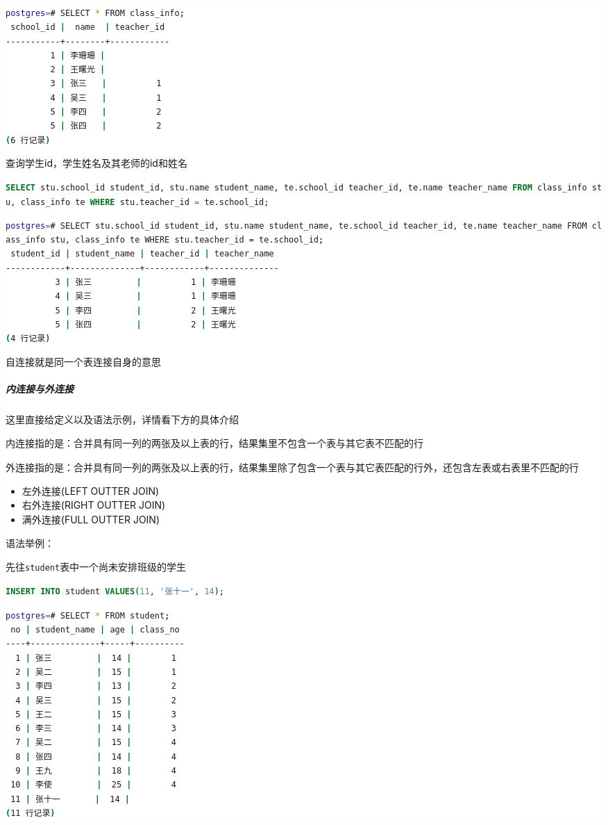 ```bash
postgres=# SELECT * FROM class_info;
 school_id |  name  | teacher_id
-----------+--------+------------
         1 | 李珊珊 |
         2 | 王曙光 |
         3 | 张三   |          1
         4 | 吴三   |          1
         5 | 李四   |          2
         5 | 张四   |          2
(6 行记录)
```

查询学生id，学生姓名及其老师的id和姓名

```sql
SELECT stu.school_id student_id, stu.name student_name, te.school_id teacher_id, te.name teacher_name FROM class_info stu, class_info te WHERE stu.teacher_id = te.school_id;
```

```bash
postgres=# SELECT stu.school_id student_id, stu.name student_name, te.school_id teacher_id, te.name teacher_name FROM class_info stu, class_info te WHERE stu.teacher_id = te.school_id;
 student_id | student_name | teacher_id | teacher_name
------------+--------------+------------+--------------
          3 | 张三         |          1 | 李珊珊
          4 | 吴三         |          1 | 李珊珊
          5 | 李四         |          2 | 王曙光
          5 | 张四         |          2 | 王曙光
(4 行记录)
```

自连接就是同一个表连接自身的意思

##### 内连接与外连接

这里直接给定义以及语法示例，详情看下方的具体介绍

内连接指的是：合并具有同一列的两张及以上表的行，结果集里不包含一个表与其它表不匹配的行

外连接指的是：合并具有同一列的两张及以上表的行，结果集里除了包含一个表与其它表匹配的行外，还包含左表或右表里不匹配的行

- 左外连接(LEFT OUTTER JOIN)
- 右外连接(RIGHT OUTTER JOIN)
- 满外连接(FULL OUTTER JOIN)

语法举例：

先往`student`表中一个尚未安排班级的学生

```sql
INSERT INTO student VALUES(11, '张十一', 14);
```

```bash
postgres=# SELECT * FROM student;
 no | student_name | age | class_no
----+--------------+-----+----------
  1 | 张三         |  14 |        1
  2 | 吴二         |  15 |        1
  3 | 李四         |  13 |        2
  4 | 吴三         |  15 |        2
  5 | 王二         |  15 |        3
  6 | 李三         |  14 |        3
  7 | 吴二         |  15 |        4
  8 | 张四         |  14 |        4
  9 | 王九         |  18 |        4
 10 | 李使         |  25 |        4
 11 | 张十一       |  14 |
(11 行记录)
```
